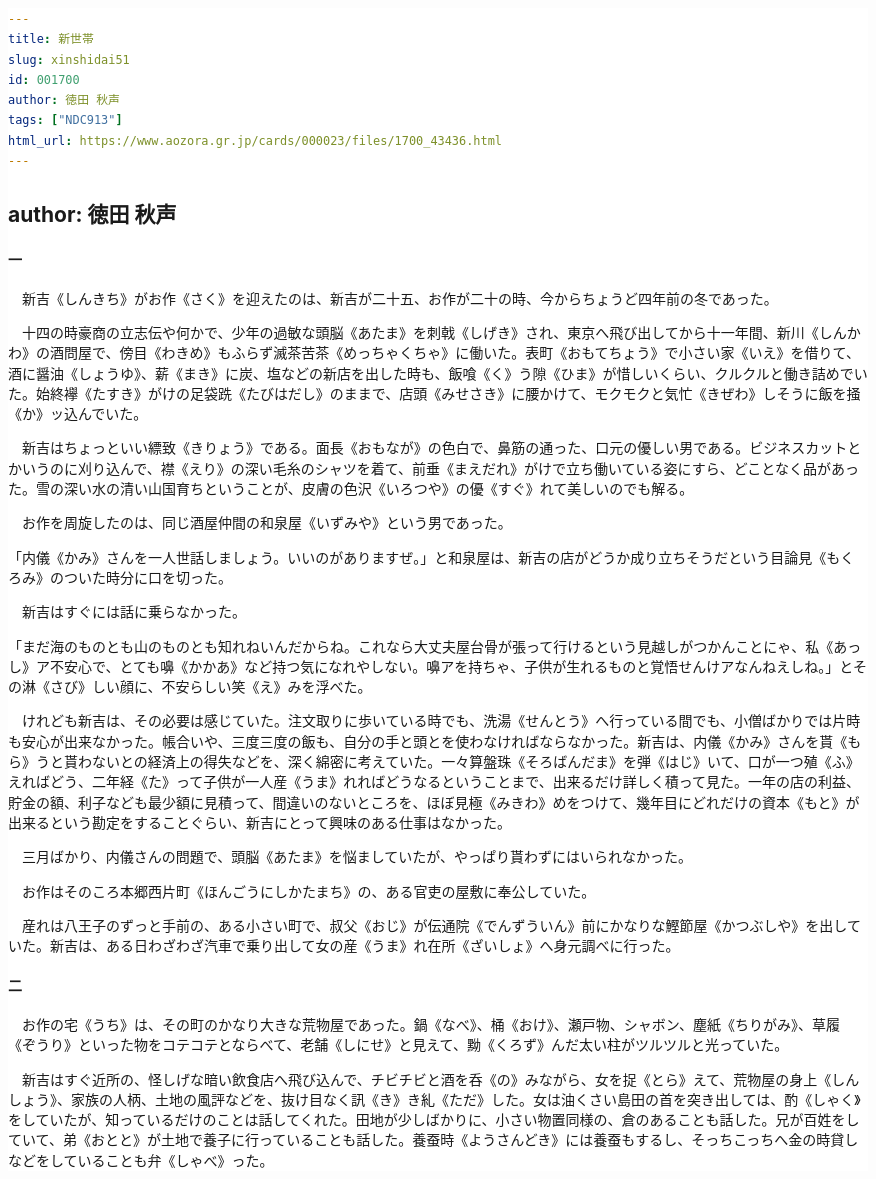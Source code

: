```yaml
---
title: 新世帯
slug: xinshidai51
id: 001700
author: 徳田 秋声
tags: ["NDC913"]
html_url: https://www.aozora.gr.jp/cards/000023/files/1700_43436.html
---
```


## author: 徳田 秋声

#### 一




　新吉《しんきち》がお作《さく》を迎えたのは、新吉が二十五、お作が二十の時、今からちょうど四年前の冬であった。

　十四の時豪商の立志伝や何かで、少年の過敏な頭脳《あたま》を刺戟《しげき》され、東京へ飛び出してから十一年間、新川《しんかわ》の酒問屋で、傍目《わきめ》もふらず滅茶苦茶《めっちゃくちゃ》に働いた。表町《おもてちょう》で小さい家《いえ》を借りて、酒に醤油《しょうゆ》、薪《まき》に炭、塩などの新店を出した時も、飯喰《く》う隙《ひま》が惜しいくらい、クルクルと働き詰めでいた。始終襷《たすき》がけの足袋跣《たびはだし》のままで、店頭《みせさき》に腰かけて、モクモクと気忙《きぜわ》しそうに飯を掻《か》ッ込んでいた。

　新吉はちょっといい縹致《きりょう》である。面長《おもなが》の色白で、鼻筋の通った、口元の優しい男である。ビジネスカットとかいうのに刈り込んで、襟《えり》の深い毛糸のシャツを着て、前垂《まえだれ》がけで立ち働いている姿にすら、どことなく品があった。雪の深い水の清い山国育ちということが、皮膚の色沢《いろつや》の優《すぐ》れて美しいのでも解る。

　お作を周旋したのは、同じ酒屋仲間の和泉屋《いずみや》という男であった。

「内儀《かみ》さんを一人世話しましょう。いいのがありますぜ。」と和泉屋は、新吉の店がどうか成り立ちそうだという目論見《もくろみ》のついた時分に口を切った。

　新吉はすぐには話に乗らなかった。

「まだ海のものとも山のものとも知れねいんだからね。これなら大丈夫屋台骨が張って行けるという見越しがつかんことにゃ、私《あっし》ア不安心で、とても嚊《かかあ》など持つ気になれやしない。嚊アを持ちゃ、子供が生れるものと覚悟せんけアなんねえしね。」とその淋《さび》しい顔に、不安らしい笑《え》みを浮べた。

　けれども新吉は、その必要は感じていた。注文取りに歩いている時でも、洗湯《せんとう》へ行っている間でも、小僧ばかりでは片時も安心が出来なかった。帳合いや、三度三度の飯も、自分の手と頭とを使わなければならなかった。新吉は、内儀《かみ》さんを貰《もら》うと貰わないとの経済上の得失などを、深く綿密に考えていた。一々算盤珠《そろばんだま》を弾《はじ》いて、口が一つ殖《ふ》えればどう、二年経《た》って子供が一人産《うま》れればどうなるということまで、出来るだけ詳しく積って見た。一年の店の利益、貯金の額、利子なども最少額に見積って、間違いのないところを、ほぼ見極《みきわ》めをつけて、幾年目にどれだけの資本《もと》が出来るという勘定をすることぐらい、新吉にとって興味のある仕事はなかった。

　三月ばかり、内儀さんの問題で、頭脳《あたま》を悩ましていたが、やっぱり貰わずにはいられなかった。

　お作はそのころ本郷西片町《ほんごうにしかたまち》の、ある官吏の屋敷に奉公していた。

　産れは八王子のずっと手前の、ある小さい町で、叔父《おじ》が伝通院《でんずういん》前にかなりな鰹節屋《かつぶしや》を出していた。新吉は、ある日わざわざ汽車で乗り出して女の産《うま》れ在所《ざいしょ》へ身元調べに行った。



#### 二




　お作の宅《うち》は、その町のかなり大きな荒物屋であった。鍋《なべ》、桶《おけ》、瀬戸物、シャボン、塵紙《ちりがみ》、草履《ぞうり》といった物をコテコテとならべて、老舗《しにせ》と見えて、黝《くろず》んだ太い柱がツルツルと光っていた。

　新吉はすぐ近所の、怪しげな暗い飲食店へ飛び込んで、チビチビと酒を呑《の》みながら、女を捉《とら》えて、荒物屋の身上《しんしょう》、家族の人柄、土地の風評などを、抜け目なく訊《き》き糺《ただ》した。女は油くさい島田の首を突き出しては、酌《しゃく》をしていたが、知っているだけのことは話してくれた。田地が少しばかりに、小さい物置同様の、倉のあることも話した。兄が百姓をしていて、弟《おとと》が土地で養子に行っていることも話した。養蚕時《ようさんどき》には養蚕もするし、そっちこっちへ金の時貸しなどをしていることも弁《しゃべ》った。

